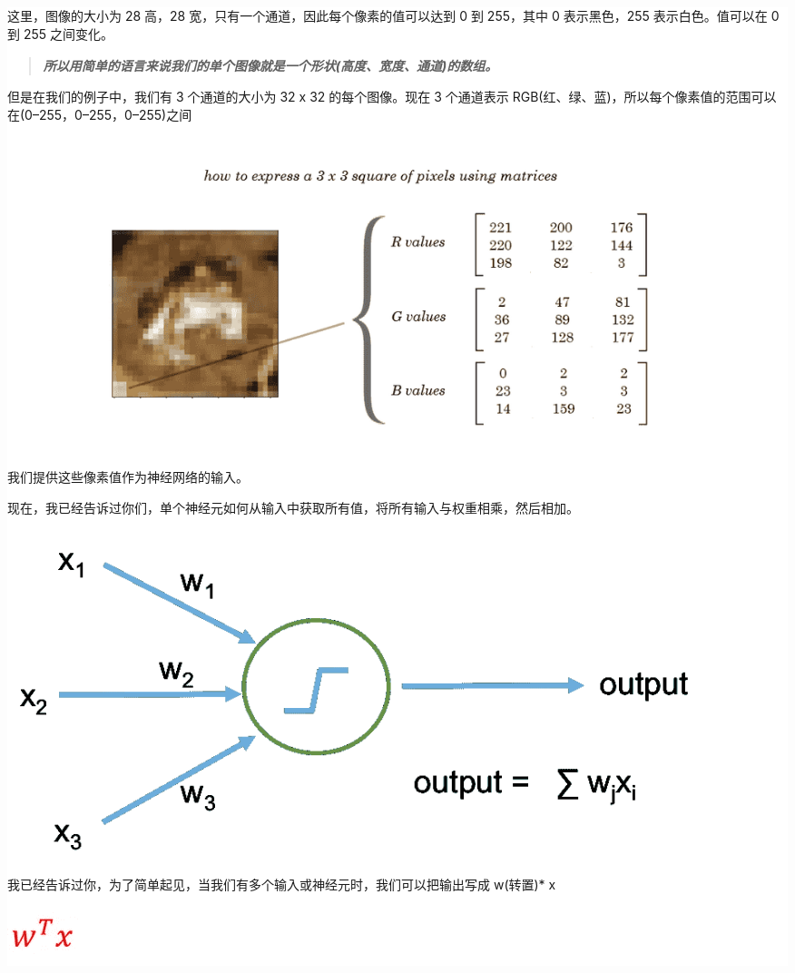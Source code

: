 
这里，图像的大小为 28 高，28 宽，只有一个通道，因此每个像素的值可以达到 0 到 255，其中 0 表示黑色，255 表示白色。值可以在 0 到 255 之间变化。

> ***所以用简单的语言来说我们的单个图像就是一个形状(高度、宽度、通道)的数组。***

但是在我们的例子中，我们有 3 个通道的大小为 32 x 32 的每个图像。现在 3 个通道表示 RGB(红、绿、蓝)，所以每个像素值的范围可以在(0–255，0–255，0–255)之间

![](img/b84c20bce0d1a7687a59cd0de5c7e974.png)

我们提供这些像素值作为神经网络的输入。

现在，我已经告诉过你们，单个神经元如何从输入中获取所有值，将所有输入与权重相乘，然后相加。

![](img/68863ade02137625de9d0a0921c12055.png)

我已经告诉过你，为了简单起见，当我们有多个输入或神经元时，我们可以把输出写成 w(转置)* x

![](img/ea0ed7f3eece01affff00d8d6b7931c1.png)

